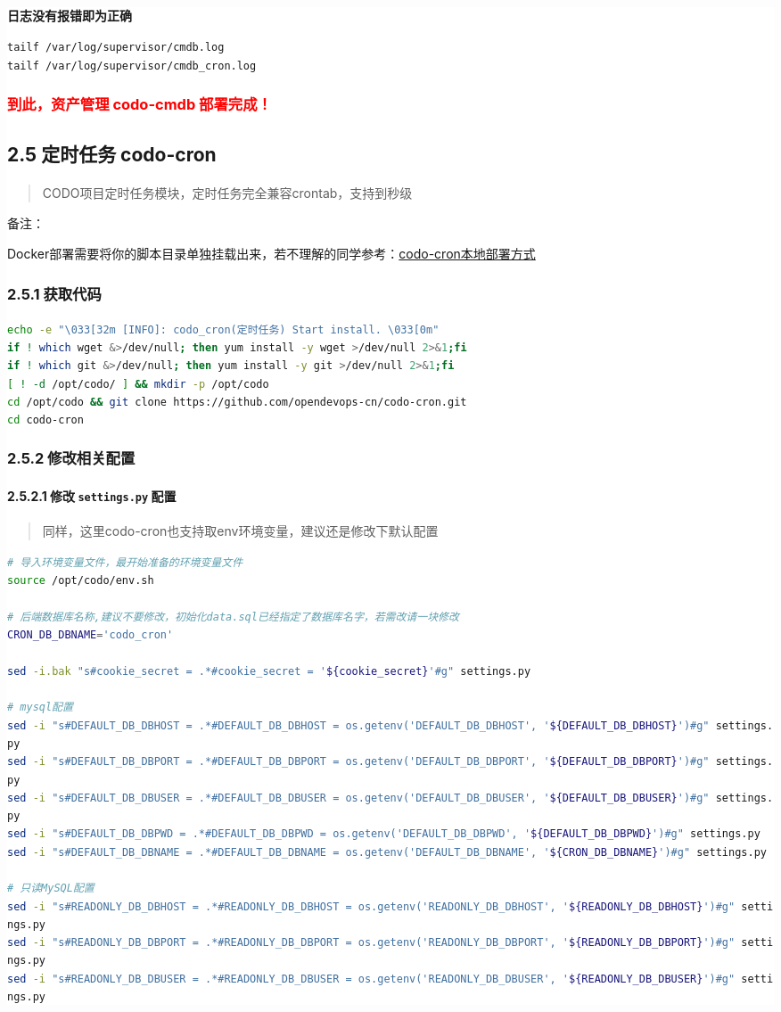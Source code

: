 **日志没有报错即为正确**

```
tailf /var/log/supervisor/cmdb.log
tailf /var/log/supervisor/cmdb_cron.log
```



<h3 style=color:red>到此，资产管理 codo-cmdb 部署完成！</h3>



## 2.5 定时任务 codo-cron

> CODO项目定时任务模块，定时任务完全兼容crontab，支持到秒级

备注：

Docker部署需要将你的脚本目录单独挂载出来，若不理解的同学参考：[codo-cron本地部署方式](https://bbs.opendevops.cn/topic/65/codo-cron-本地部署方式)



### 2.5.1 获取代码

```sh
echo -e "\033[32m [INFO]: codo_cron(定时任务) Start install. \033[0m"
if ! which wget &>/dev/null; then yum install -y wget >/dev/null 2>&1;fi
if ! which git &>/dev/null; then yum install -y git >/dev/null 2>&1;fi
[ ! -d /opt/codo/ ] && mkdir -p /opt/codo
cd /opt/codo && git clone https://github.com/opendevops-cn/codo-cron.git
cd codo-cron
```



### 2.5.2 修改相关配置

#### 2.5.2.1 修改 `settings.py` 配置

> 同样，这里codo-cron也支持取env环境变量，建议还是修改下默认配置

```sh
# 导入环境变量文件，最开始准备的环境变量文件
source /opt/codo/env.sh

# 后端数据库名称,建议不要修改，初始化data.sql已经指定了数据库名字，若需改请一块修改
CRON_DB_DBNAME='codo_cron' 

sed -i.bak "s#cookie_secret = .*#cookie_secret = '${cookie_secret}'#g" settings.py

# mysql配置
sed -i "s#DEFAULT_DB_DBHOST = .*#DEFAULT_DB_DBHOST = os.getenv('DEFAULT_DB_DBHOST', '${DEFAULT_DB_DBHOST}')#g" settings.py
sed -i "s#DEFAULT_DB_DBPORT = .*#DEFAULT_DB_DBPORT = os.getenv('DEFAULT_DB_DBPORT', '${DEFAULT_DB_DBPORT}')#g" settings.py
sed -i "s#DEFAULT_DB_DBUSER = .*#DEFAULT_DB_DBUSER = os.getenv('DEFAULT_DB_DBUSER', '${DEFAULT_DB_DBUSER}')#g" settings.py
sed -i "s#DEFAULT_DB_DBPWD = .*#DEFAULT_DB_DBPWD = os.getenv('DEFAULT_DB_DBPWD', '${DEFAULT_DB_DBPWD}')#g" settings.py
sed -i "s#DEFAULT_DB_DBNAME = .*#DEFAULT_DB_DBNAME = os.getenv('DEFAULT_DB_DBNAME', '${CRON_DB_DBNAME}')#g" settings.py

# 只读MySQL配置
sed -i "s#READONLY_DB_DBHOST = .*#READONLY_DB_DBHOST = os.getenv('READONLY_DB_DBHOST', '${READONLY_DB_DBHOST}')#g" settings.py
sed -i "s#READONLY_DB_DBPORT = .*#READONLY_DB_DBPORT = os.getenv('READONLY_DB_DBPORT', '${READONLY_DB_DBPORT}')#g" settings.py
sed -i "s#READONLY_DB_DBUSER = .*#READONLY_DB_DBUSER = os.getenv('READONLY_DB_DBUSER', '${READONLY_DB_DBUSER}')#g" settings.py
```